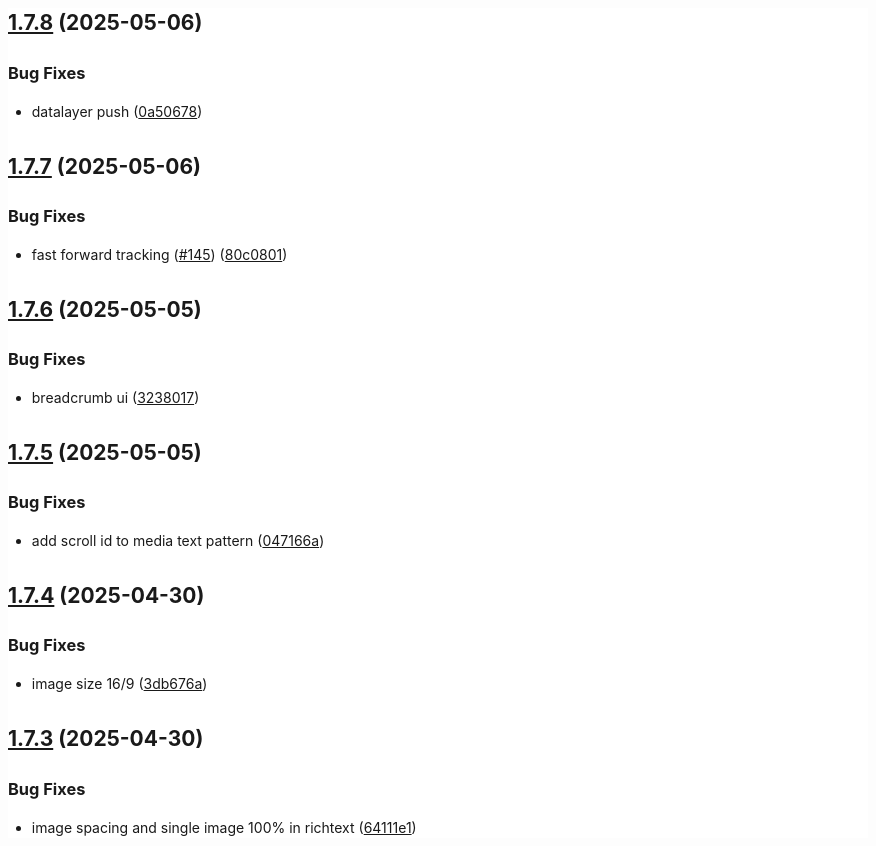 ## [1.7.8](https://github.com/zepdev/design-system-zhd-react/compare/v1.7.7...v1.7.8) (2025-05-06)


### Bug Fixes

* datalayer push ([0a50678](https://github.com/zepdev/design-system-zhd-react/commit/0a5067860299033ebd3dc98e2141c8a82a79c41d))

## [1.7.7](https://github.com/zepdev/design-system-zhd-react/compare/v1.7.6...v1.7.7) (2025-05-06)


### Bug Fixes

* fast forward tracking ([#145](https://github.com/zepdev/design-system-zhd-react/issues/145)) ([80c0801](https://github.com/zepdev/design-system-zhd-react/commit/80c0801fe1a97f7e376fcbda3557df5963ef982d))

## [1.7.6](https://github.com/zepdev/design-system-zhd-react/compare/v1.7.5...v1.7.6) (2025-05-05)

### Bug Fixes

- breadcrumb ui ([3238017](https://github.com/zepdev/design-system-zhd-react/commit/323801730d1957bd69060cba850106c59505cda5))

## [1.7.5](https://github.com/zepdev/design-system-zhd-react/compare/v1.7.4...v1.7.5) (2025-05-05)

### Bug Fixes

- add scroll id to media text pattern ([047166a](https://github.com/zepdev/design-system-zhd-react/commit/047166a76375609ae1eae3aa0499c651999a3f69))

## [1.7.4](https://github.com/zepdev/design-system-zhd-react/compare/v1.7.3...v1.7.4) (2025-04-30)

### Bug Fixes

- image size 16/9 ([3db676a](https://github.com/zepdev/design-system-zhd-react/commit/3db676a3bd626570ba3606d2206226c9f2042eb0))

## [1.7.3](https://github.com/zepdev/design-system-zhd-react/compare/v1.7.2...v1.7.3) (2025-04-30)

### Bug Fixes

- image spacing and single image 100% in richtext ([64111e1](https://github.com/zepdev/design-system-zhd-react/commit/64111e1340293f848241a39b7560693343a17093))
